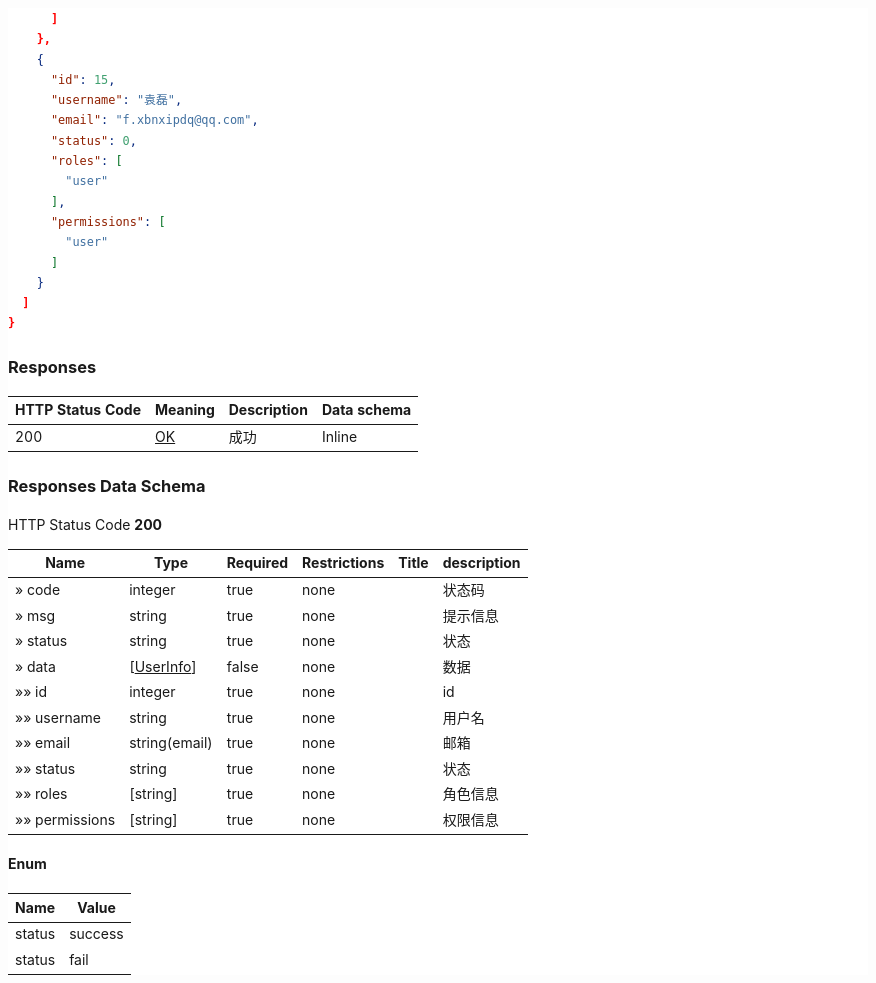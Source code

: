 ```json
      ]
    },
    {
      "id": 15,
      "username": "袁磊",
      "email": "f.xbnxipdq@qq.com",
      "status": 0,
      "roles": [
        "user"
      ],
      "permissions": [
        "user"
      ]
    }
  ]
}
```

### Responses

| HTTP Status Code | Meaning                                                 | Description | Data schema |
| ---------------- | ------------------------------------------------------- | ----------- | ----------- |
| 200              | [OK](https://tools.ietf.org/html/rfc7231#section-6.3.1) | 成功        | Inline      |

### Responses Data Schema

HTTP Status Code **200**

| Name           | Type                          | Required | Restrictions | Title | description |
| -------------- | ----------------------------- | -------- | ------------ | ----- | ----------- |
| » code         | integer                       | true     | none         |       | 状态码      |
| » msg          | string                        | true     | none         |       | 提示信息    |
| » status       | string                        | true     | none         |       | 状态        |
| » data         | [[UserInfo](#schemauserinfo)] | false    | none         |       | 数据        |
| »» id          | integer                       | true     | none         |       | id          |
| »» username    | string                        | true     | none         |       | 用户名      |
| »» email       | string(email)                 | true     | none         |       | 邮箱        |
| »» status      | string                        | true     | none         |       | 状态        |
| »» roles       | [string]                      | true     | none         |       | 角色信息    |
| »» permissions | [string]                      | true     | none         |       | 权限信息    |

#### Enum

| Name   | Value   |
| ------ | ------- |
| status | success |
| status | fail    |
